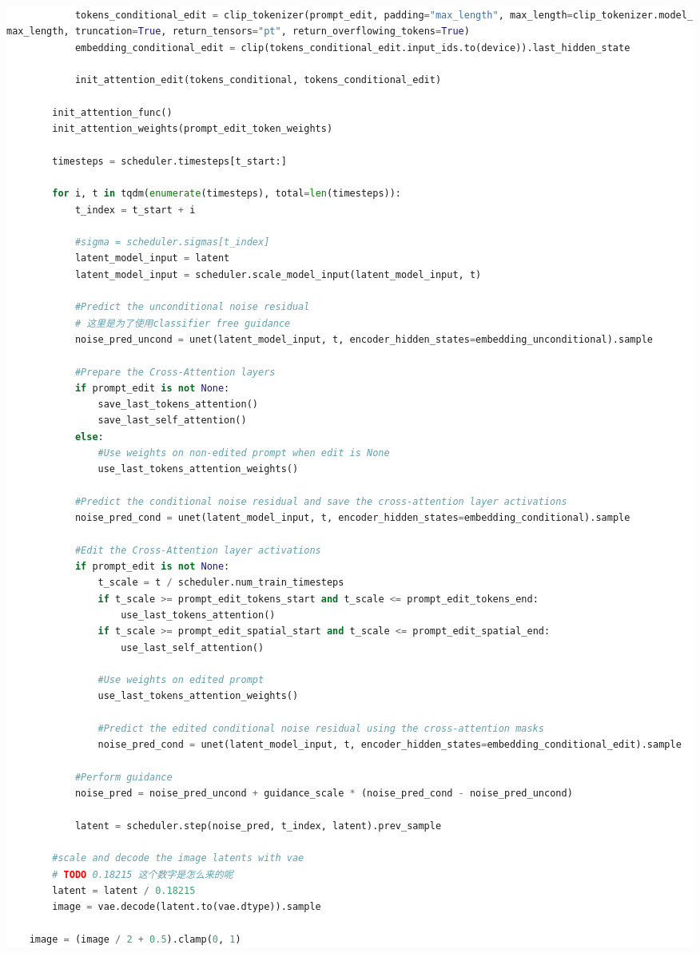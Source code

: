 ```python
            tokens_conditional_edit = clip_tokenizer(prompt_edit, padding="max_length", max_length=clip_tokenizer.model_max_length, truncation=True, return_tensors="pt", return_overflowing_tokens=True)
            embedding_conditional_edit = clip(tokens_conditional_edit.input_ids.to(device)).last_hidden_state
            
            init_attention_edit(tokens_conditional, tokens_conditional_edit)
            
        init_attention_func()
        init_attention_weights(prompt_edit_token_weights)
            
        timesteps = scheduler.timesteps[t_start:]
        
        for i, t in tqdm(enumerate(timesteps), total=len(timesteps)):
            t_index = t_start + i

            #sigma = scheduler.sigmas[t_index]
            latent_model_input = latent
            latent_model_input = scheduler.scale_model_input(latent_model_input, t)

            #Predict the unconditional noise residual
            # 这里是为了使用classifier free guidance
            noise_pred_uncond = unet(latent_model_input, t, encoder_hidden_states=embedding_unconditional).sample
            
            #Prepare the Cross-Attention layers
            if prompt_edit is not None:
                save_last_tokens_attention()
                save_last_self_attention()
            else:
                #Use weights on non-edited prompt when edit is None
                use_last_tokens_attention_weights()
                
            #Predict the conditional noise residual and save the cross-attention layer activations
            noise_pred_cond = unet(latent_model_input, t, encoder_hidden_states=embedding_conditional).sample
            
            #Edit the Cross-Attention layer activations
            if prompt_edit is not None:
                t_scale = t / scheduler.num_train_timesteps
                if t_scale >= prompt_edit_tokens_start and t_scale <= prompt_edit_tokens_end:
                    use_last_tokens_attention()
                if t_scale >= prompt_edit_spatial_start and t_scale <= prompt_edit_spatial_end:
                    use_last_self_attention()
                    
                #Use weights on edited prompt
                use_last_tokens_attention_weights()

                #Predict the edited conditional noise residual using the cross-attention masks
                noise_pred_cond = unet(latent_model_input, t, encoder_hidden_states=embedding_conditional_edit).sample
                
            #Perform guidance
            noise_pred = noise_pred_uncond + guidance_scale * (noise_pred_cond - noise_pred_uncond)

            latent = scheduler.step(noise_pred, t_index, latent).prev_sample

        #scale and decode the image latents with vae
        # TODO 0.18215 这个数字是怎么来的呢
        latent = latent / 0.18215
        image = vae.decode(latent.to(vae.dtype)).sample

    image = (image / 2 + 0.5).clamp(0, 1)
```